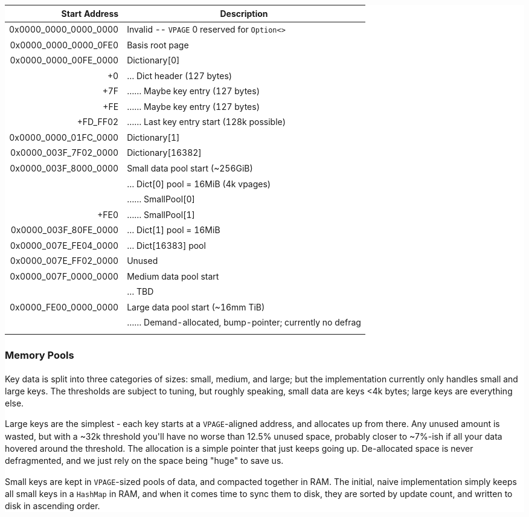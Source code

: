 |   Start Address        |  Description                              |
|-----------------------:|-------------------------------------------|
| 0x0000_0000_0000_0000  |  Invalid -- `VPAGE` 0 reserved for `Option<>` |
| 0x0000_0000_0000_0FE0  |  Basis root page                          |
| 0x0000_0000_00FE_0000  |  Dictionary[0]                            |
|                    +0  |  … Dict header (127 bytes)              |
|                   +7F  |  …… Maybe key entry (127 bytes)          |
|                   +FE  |  …… Maybe key entry (127 bytes)          |
|              +FD_FF02  |  …… Last key entry start (128k possible) |
| 0x0000_0000_01FC_0000  |  Dictionary[1]                            |
| 0x0000_003F_7F02_0000  |  Dictionary[16382]                        |
| 0x0000_003F_8000_0000  |  Small data pool start  (~256GiB)         |
|                        |  … Dict[0] pool = 16MiB (4k vpages)     |
|                        |  …… SmallPool[0]                       |
|                  +FE0  |  …… SmallPool[1]                       |
| 0x0000_003F_80FE_0000  |  … Dict[1] pool = 16MiB                 |
| 0x0000_007E_FE04_0000  |  … Dict[16383] pool                     |
| 0x0000_007E_FF02_0000  |  Unused                                   |
| 0x0000_007F_0000_0000  |  Medium data pool start                   |
|                        |  … TBD                                  |
| 0x0000_FE00_0000_0000  |  Large data pool start  (~16mm TiB)       |
|                        |  …… Demand-allocated, bump-pointer; currently no defrag       |
|                        |                        |

### Memory Pools

Key data is split into three categories of sizes: small, medium, and large; but the implementation
currently only handles small and large keys. The thresholds are subject to tuning, but
roughly speaking, small data are keys <4k bytes; large keys are everything else.

Large keys are the simplest - each key starts at a `VPAGE`-aligned address, and allocates
up from there. Any unused amount is wasted, but with a ~32k threshold you'll have no worse
than 12.5% unused space, probably closer to ~7%-ish if all your data hovered around the threshold.
The allocation is a simple pointer that just keeps going up. De-allocated space is never defragmented,
and we just rely on the space being "huge" to save us.

Small keys are kept in `VPAGE`-sized pools of data, and compacted together in RAM. The initial, naive
implementation simply keeps all small keys in a `HashMap` in RAM, and when it comes time to sync them
to disk, they are sorted by update count, and written to disk in ascending order.
